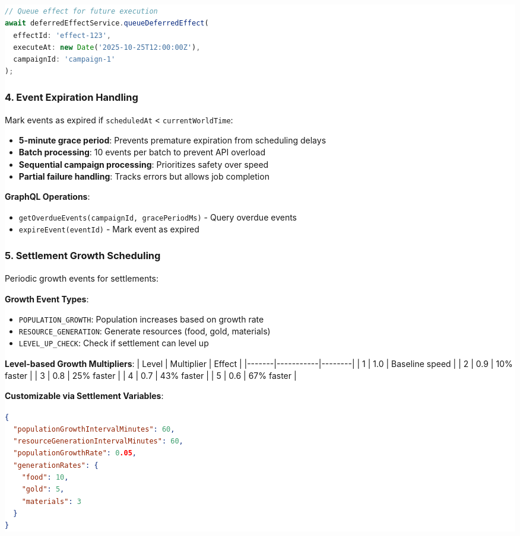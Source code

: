 ```typescript
// Queue effect for future execution
await deferredEffectService.queueDeferredEffect(
  effectId: 'effect-123',
  executeAt: new Date('2025-10-25T12:00:00Z'),
  campaignId: 'campaign-1'
);
```

### 4. Event Expiration Handling

Mark events as expired if `scheduledAt` < `currentWorldTime`:

- **5-minute grace period**: Prevents premature expiration from scheduling delays
- **Batch processing**: 10 events per batch to prevent API overload
- **Sequential campaign processing**: Prioritizes safety over speed
- **Partial failure handling**: Tracks errors but allows job completion

**GraphQL Operations**:

- `getOverdueEvents(campaignId, gracePeriodMs)` - Query overdue events
- `expireEvent(eventId)` - Mark event as expired

### 5. Settlement Growth Scheduling

Periodic growth events for settlements:

**Growth Event Types**:

- `POPULATION_GROWTH`: Population increases based on growth rate
- `RESOURCE_GENERATION`: Generate resources (food, gold, materials)
- `LEVEL_UP_CHECK`: Check if settlement can level up

**Level-based Growth Multipliers**:
| Level | Multiplier | Effect |
|-------|-----------|--------|
| 1 | 1.0 | Baseline speed |
| 2 | 0.9 | 10% faster |
| 3 | 0.8 | 25% faster |
| 4 | 0.7 | 43% faster |
| 5 | 0.6 | 67% faster |

**Customizable via Settlement Variables**:

```json
{
  "populationGrowthIntervalMinutes": 60,
  "resourceGenerationIntervalMinutes": 60,
  "populationGrowthRate": 0.05,
  "generationRates": {
    "food": 10,
    "gold": 5,
    "materials": 3
  }
}
```
